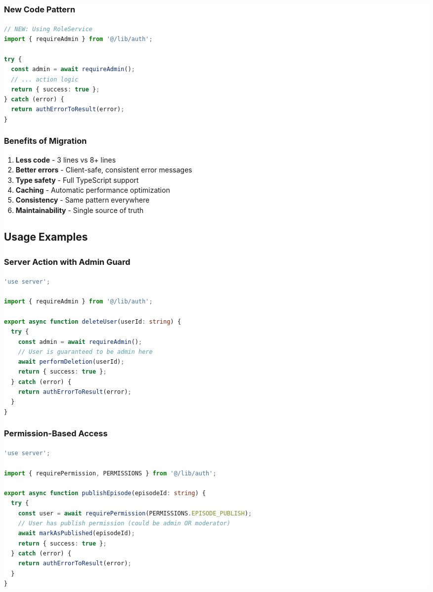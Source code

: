### New Code Pattern

```typescript
// NEW: Using RoleService
import { requireAdmin } from '@/lib/auth';

try {
  const admin = await requireAdmin();
  // ... action logic
  return { success: true };
} catch (error) {
  return authErrorToResult(error);
}
```

### Benefits of Migration

1. **Less code** - 3 lines vs 8+ lines
2. **Better errors** - Client-safe, consistent error messages
3. **Type safety** - Full TypeScript support
4. **Caching** - Automatic performance optimization
5. **Consistency** - Same pattern everywhere
6. **Maintainability** - Single source of truth

## Usage Examples

### Server Action with Admin Guard

```typescript
'use server';

import { requireAdmin } from '@/lib/auth';

export async function deleteUser(userId: string) {
  try {
    const admin = await requireAdmin();
    // User is guaranteed to be admin here
    await performDeletion(userId);
    return { success: true };
  } catch (error) {
    return authErrorToResult(error);
  }
}
```

### Permission-Based Access

```typescript
'use server';

import { requirePermission, PERMISSIONS } from '@/lib/auth';

export async function publishEpisode(episodeId: string) {
  try {
    const user = await requirePermission(PERMISSIONS.EPISODE_PUBLISH);
    // User has publish permission (could be admin OR moderator)
    await markAsPublished(episodeId);
    return { success: true };
  } catch (error) {
    return authErrorToResult(error);
  }
}
```
